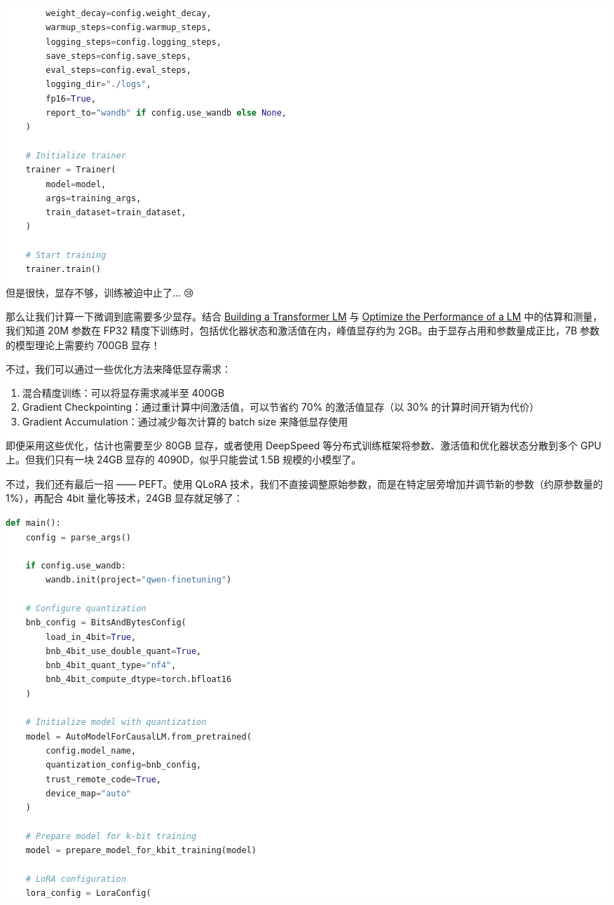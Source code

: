 ```python
        weight_decay=config.weight_decay,
        warmup_steps=config.warmup_steps,
        logging_steps=config.logging_steps,
        save_steps=config.save_steps,
        eval_steps=config.eval_steps,
        logging_dir="./logs",
        fp16=True,
        report_to="wandb" if config.use_wandb else None,
    )

    # Initialize trainer
    trainer = Trainer(
        model=model,
        args=training_args,
        train_dataset=train_dataset,
    )

    # Start training
    trainer.train()
```

但是很快，显存不够，训练被迫中止了... 😢

那么让我们计算一下微调到底需要多少显存。结合 [Building a Transformer LM](https://rzyn2020.github.io/posts/building-a-transformer-lm/) 与 [Optimize the Performance of a LM](https://rzyn2020.github.io/posts/optimize-the-performance-of-a-lm/) 中的估算和测量，我们知道 20M 参数在 FP32 精度下训练时，包括优化器状态和激活值在内，峰值显存约为 2GB。由于显存占用和参数量成正比，7B 参数的模型理论上需要约 700GB 显存！

不过，我们可以通过一些优化方法来降低显存需求：
1. 混合精度训练：可以将显存需求减半至 400GB
2. Gradient Checkpointing：通过重计算中间激活值，可以节省约 70% 的激活值显存（以 30% 的计算时间开销为代价）
3. Gradient Accumulation：通过减少每次计算的 batch size 来降低显存使用

即便采用这些优化，估计也需要至少 80GB 显存，或者使用 DeepSpeed 等分布式训练框架将参数、激活值和优化器状态分散到多个 GPU 上。但我们只有一块 24GB 显存的 4090D，似乎只能尝试 1.5B 规模的小模型了。

不过，我们还有最后一招 —— PEFT。使用 QLoRA 技术，我们不直接调整原始参数，而是在特定层旁增加并调节新的参数（约原参数量的1%），再配合 4bit 量化等技术，24GB 显存就足够了：

```python
def main():
    config = parse_args()
    
    if config.use_wandb:
        wandb.init(project="qwen-finetuning")
    
    # Configure quantization
    bnb_config = BitsAndBytesConfig(
        load_in_4bit=True,
        bnb_4bit_use_double_quant=True,
        bnb_4bit_quant_type="nf4",
        bnb_4bit_compute_dtype=torch.bfloat16
    )

    # Initialize model with quantization
    model = AutoModelForCausalLM.from_pretrained(
        config.model_name,
        quantization_config=bnb_config,
        trust_remote_code=True,
        device_map="auto"
    )
    
    # Prepare model for k-bit training
    model = prepare_model_for_kbit_training(model)

    # LoRA configuration
    lora_config = LoraConfig(
```